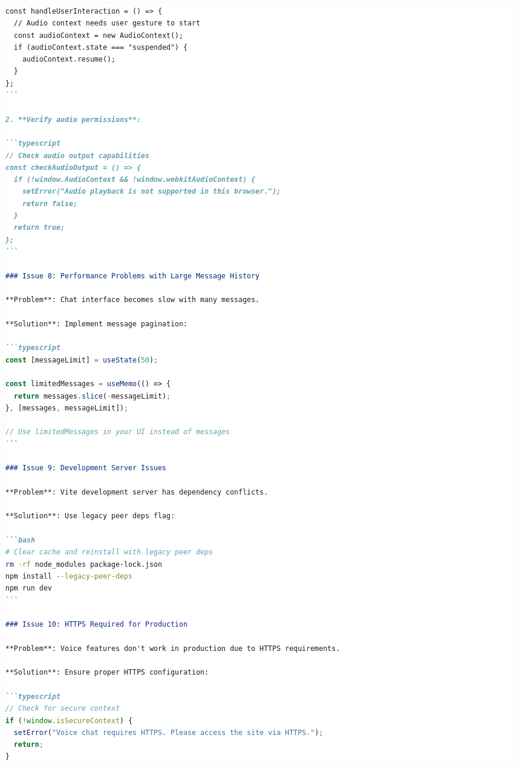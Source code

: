 ````markdown
const handleUserInteraction = () => {
  // Audio context needs user gesture to start
  const audioContext = new AudioContext();
  if (audioContext.state === "suspended") {
    audioContext.resume();
  }
};
```

2. **Verify audio permissions**:

```typescript
// Check audio output capabilities
const checkAudioOutput = () => {
  if (!window.AudioContext && !window.webkitAudioContext) {
    setError("Audio playback is not supported in this browser.");
    return false;
  }
  return true;
};
```

### Issue 8: Performance Problems with Large Message History

**Problem**: Chat interface becomes slow with many messages.

**Solution**: Implement message pagination:

```typescript
const [messageLimit] = useState(50);

const limitedMessages = useMemo(() => {
  return messages.slice(-messageLimit);
}, [messages, messageLimit]);

// Use limitedMessages in your UI instead of messages
```

### Issue 9: Development Server Issues

**Problem**: Vite development server has dependency conflicts.

**Solution**: Use legacy peer deps flag:

```bash
# Clear cache and reinstall with legacy peer deps
rm -rf node_modules package-lock.json
npm install --legacy-peer-deps
npm run dev
```

### Issue 10: HTTPS Required for Production

**Problem**: Voice features don't work in production due to HTTPS requirements.

**Solution**: Ensure proper HTTPS configuration:

```typescript
// Check for secure context
if (!window.isSecureContext) {
  setError("Voice chat requires HTTPS. Please access the site via HTTPS.");
  return;
}

````